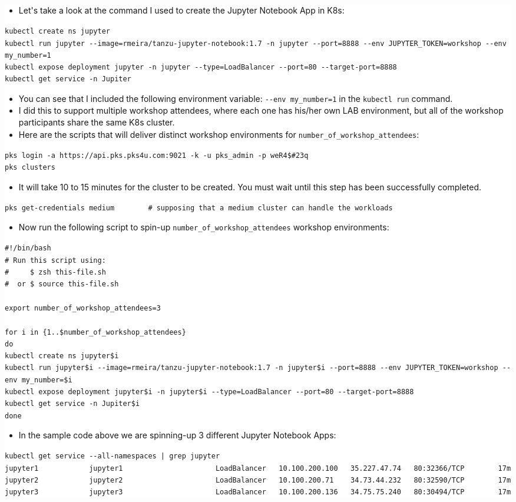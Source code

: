 - Let's take a look at the command I used to create the Jupyter Notebook App in K8s:

```
kubectl create ns jupyter 
kubectl run jupyter --image=rmeira/tanzu-jupyter-notebook:1.7 -n jupyter --port=8888 --env JUPYTER_TOKEN=workshop --env my_number=1 
kubectl expose deployment jupyter -n jupyter --type=LoadBalancer --port=80 --target-port=8888
kubectl get service -n Jupiter
```

- You can see that I included the following environment variable: `--env my_number=1` in the `kubectl run` command.
- I did this to support multiple workshop attendees, where each one has his/her own LAB environment, but all of the workshop participants share the same K8s cluster.
- Here are the scripts that will deliver distinct  workshop environments for `number_of_workshop_attendees`:

```
pks login -a https://api.pks.pks4u.com:9021 -k -u pks_admin -p weR4$#23q
pks clusters
```
- It will take 10 to 15 minutes for the cluster to be created. You must wait until this step has been successfully completed.

```
pks get-credentials medium        # supposing that a medium cluster can handle the workloads
```
- Now run the following script to spin-up `number_of_workshop_attendees` workshop environments:

```
#!/bin/bash
# Run this script using:
#     $ zsh this-file.sh
#  or $ source this-file.sh

export number_of_workshop_attendees=3

for i in {1..$number_of_workshop_attendees}
do
kubectl create ns jupyter$i
kubectl run jupyter$i --image=rmeira/tanzu-jupyter-notebook:1.7 -n jupyter$i --port=8888 --env JUPYTER_TOKEN=workshop --env my_number=$i
kubectl expose deployment jupyter$i -n jupyter$i --type=LoadBalancer --port=80 --target-port=8888
kubectl get service -n Jupiter$i
done
```

- In the sample code above we are spinning-up 3 different Jupyter Notebook Apps:

```
kubectl get service --all-namespaces | grep jupyter
jupyter1            jupyter1                      LoadBalancer   10.100.200.100   35.227.47.74   80:32366/TCP        17m
jupyter2            jupyter2                      LoadBalancer   10.100.200.71    34.73.44.232   80:32590/TCP        17m
jupyter3            jupyter3                      LoadBalancer   10.100.200.136   34.75.75.240   80:30494/TCP        17m
```
